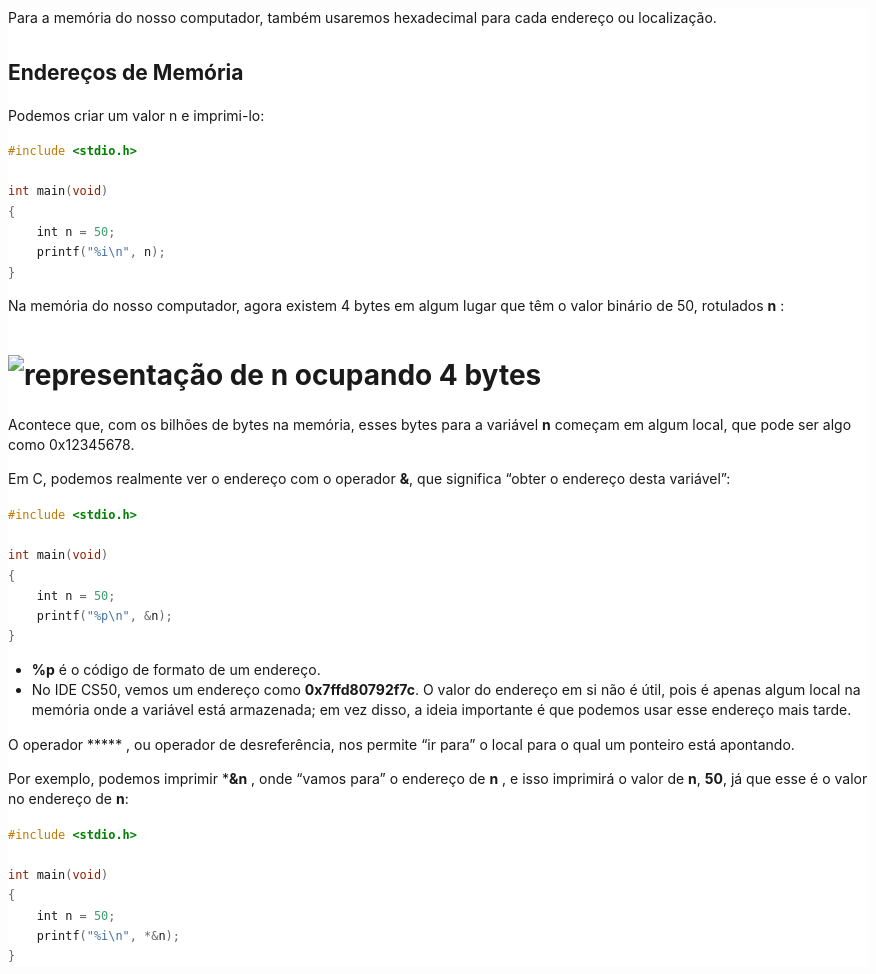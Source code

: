 Para a memória do nosso computador, também usaremos hexadecimal para cada endereço ou localização.

## **Endereços de Memória**

Podemos criar um valor n e imprimi-lo:
```C
#include <stdio.h>  
  
int main(void)  
{  
    int n = 50;  
    printf("%i\n", n);  
}
```
Na memória do nosso computador, agora existem 4 bytes em algum lugar que têm o valor binário de 50, rotulados **n** :

# ![representação de n ocupando 4 bytes](https://cs50.harvard.edu/x/2021/notes/4/n.png)

Acontece que, com os bilhões de bytes na memória, esses bytes para a variável **n** começam em algum local, que pode ser algo como 0x12345678.

Em C, podemos realmente ver o endereço com o operador **&**, que significa “obter o endereço desta variável”:
```C
#include <stdio.h>  
  
int main(void)  
{  
    int n = 50;  
    printf("%p\n", &n);  
}
```
- **%p** é o código de formato de um endereço.
- No IDE CS50, vemos um endereço como **0x7ffd80792f7c**. O valor do endereço em si não é útil, pois é apenas algum local na memória onde a variável está armazenada; em vez disso, a ideia importante é que podemos usar esse endereço mais tarde.

O operador ***** , ou operador de desreferência, nos permite “ir para” o local para o qual um ponteiro está apontando.

Por exemplo, podemos imprimir ***&n** , onde “vamos para” o endereço de **n** , e isso imprimirá o valor de **n**, **50**, já que esse é o valor no endereço de **n**:
```C
#include <stdio.h>  
  
int main(void)  
{  
    int n = 50;  
    printf("%i\n", *&n);  
}
```
